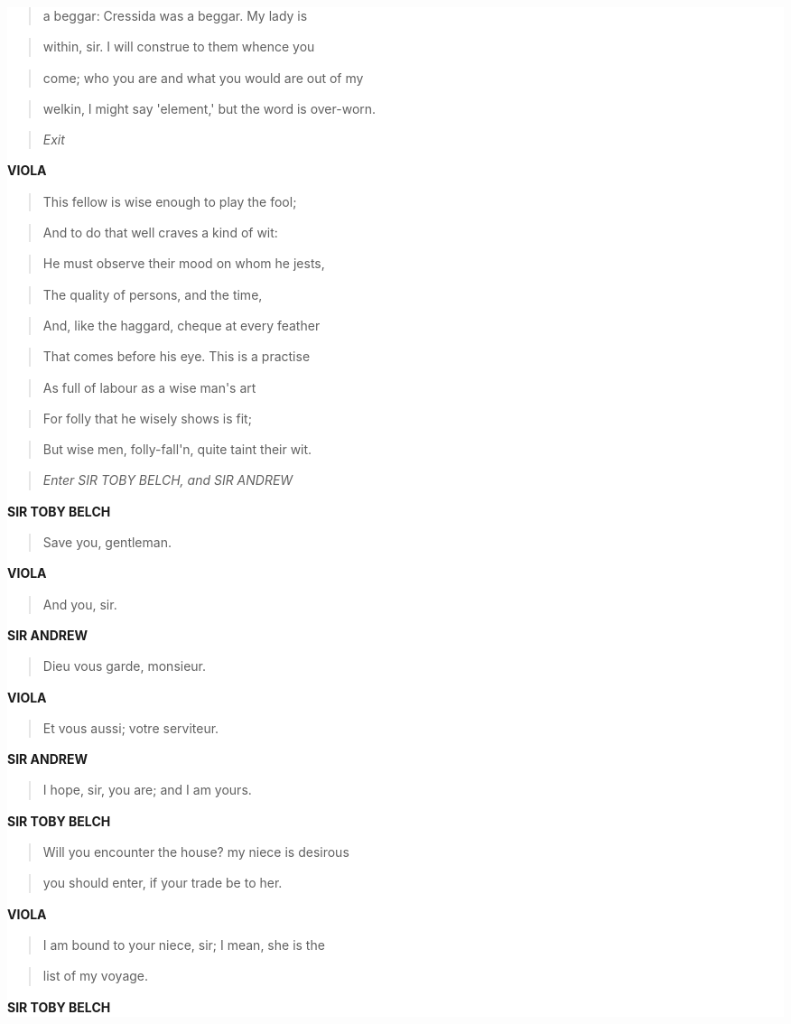 > a beggar: Cressida was a beggar. My lady is  

> within, sir. I will construe to them whence you  

> come; who you are and what you would are out of my  

> welkin, I might say 'element,' but the word is over-worn.  

> *Exit*

**VIOLA**

> This fellow is wise enough to play the fool;  

> And to do that well craves a kind of wit:  

> He must observe their mood on whom he jests,  

> The quality of persons, and the time,  

> And, like the haggard, cheque at every feather  

> That comes before his eye. This is a practise  

> As full of labour as a wise man's art  

> For folly that he wisely shows is fit;  

> But wise men, folly-fall'n, quite taint their wit.  

> *Enter SIR TOBY BELCH, and SIR ANDREW*

**SIR TOBY BELCH**

> Save you, gentleman.  

**VIOLA**

> And you, sir.  

**SIR ANDREW**

> Dieu vous garde, monsieur.  

**VIOLA**

> Et vous aussi; votre serviteur.  

**SIR ANDREW**

> I hope, sir, you are; and I am yours.  

**SIR TOBY BELCH**

> Will you encounter the house? my niece is desirous  

> you should enter, if your trade be to her.  

**VIOLA**

> I am bound to your niece, sir; I mean, she is the  

> list of my voyage.  

**SIR TOBY BELCH**
